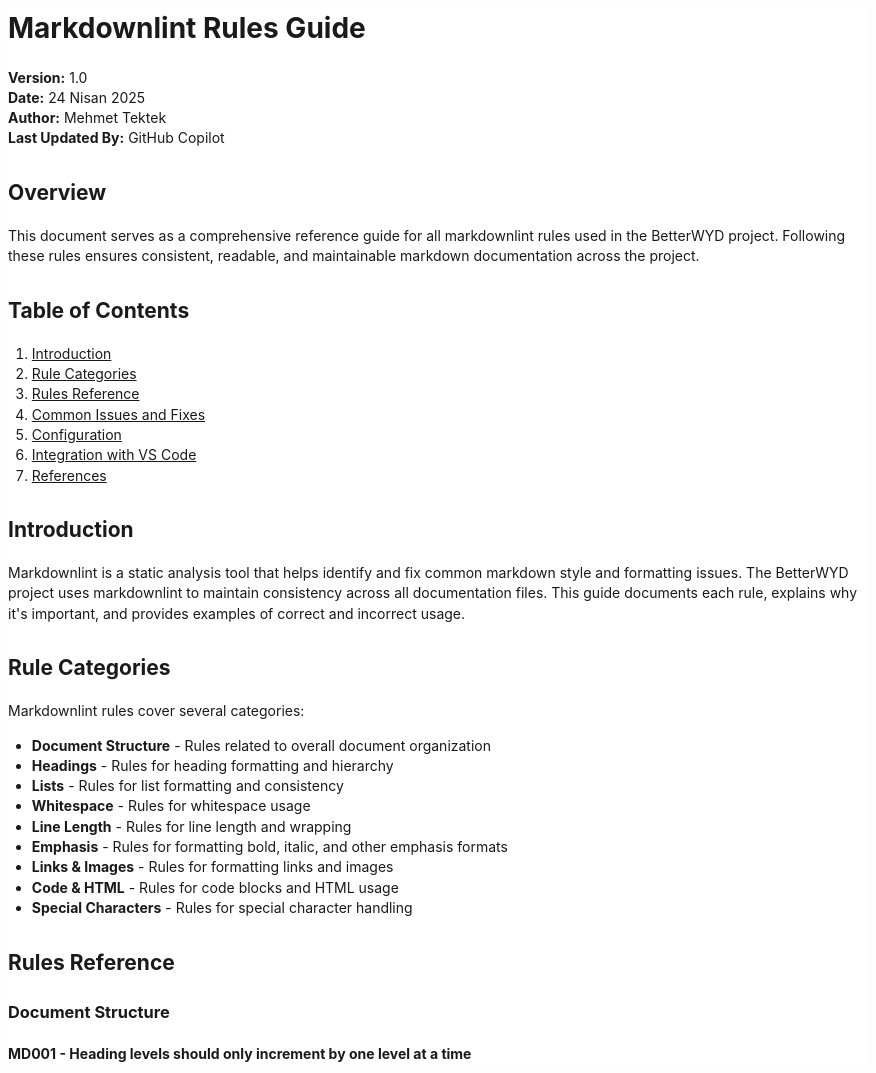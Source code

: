 # Markdownlint Rules Guide

**Version:** 1.0  
**Date:** 24 Nisan 2025  
**Author:** Mehmet Tektek  
**Last Updated By:** GitHub Copilot

## Overview

This document serves as a comprehensive reference guide for all markdownlint rules used in the BetterWYD project. Following these rules ensures consistent, readable, and maintainable markdown documentation across the project.

## Table of Contents

1. [Introduction](#introduction)
2. [Rule Categories](#rule-categories)
3. [Rules Reference](#rules-reference)
4. [Common Issues and Fixes](#common-issues-and-fixes)
5. [Configuration](#configuration)
6. [Integration with VS Code](#integration-with-vs-code)
7. [References](#references)

## Introduction

Markdownlint is a static analysis tool that helps identify and fix common markdown style and formatting issues. The BetterWYD project uses markdownlint to maintain consistency across all documentation files. This guide documents each rule, explains why it's important, and provides examples of correct and incorrect usage.

## Rule Categories

Markdownlint rules cover several categories:

- **Document Structure** - Rules related to overall document organization
- **Headings** - Rules for heading formatting and hierarchy
- **Lists** - Rules for list formatting and consistency
- **Whitespace** - Rules for whitespace usage
- **Line Length** - Rules for line length and wrapping
- **Emphasis** - Rules for formatting bold, italic, and other emphasis formats
- **Links & Images** - Rules for formatting links and images
- **Code & HTML** - Rules for code blocks and HTML usage
- **Special Characters** - Rules for special character handling

## Rules Reference

### Document Structure

#### MD001 - Heading levels should only increment by one level at a time

